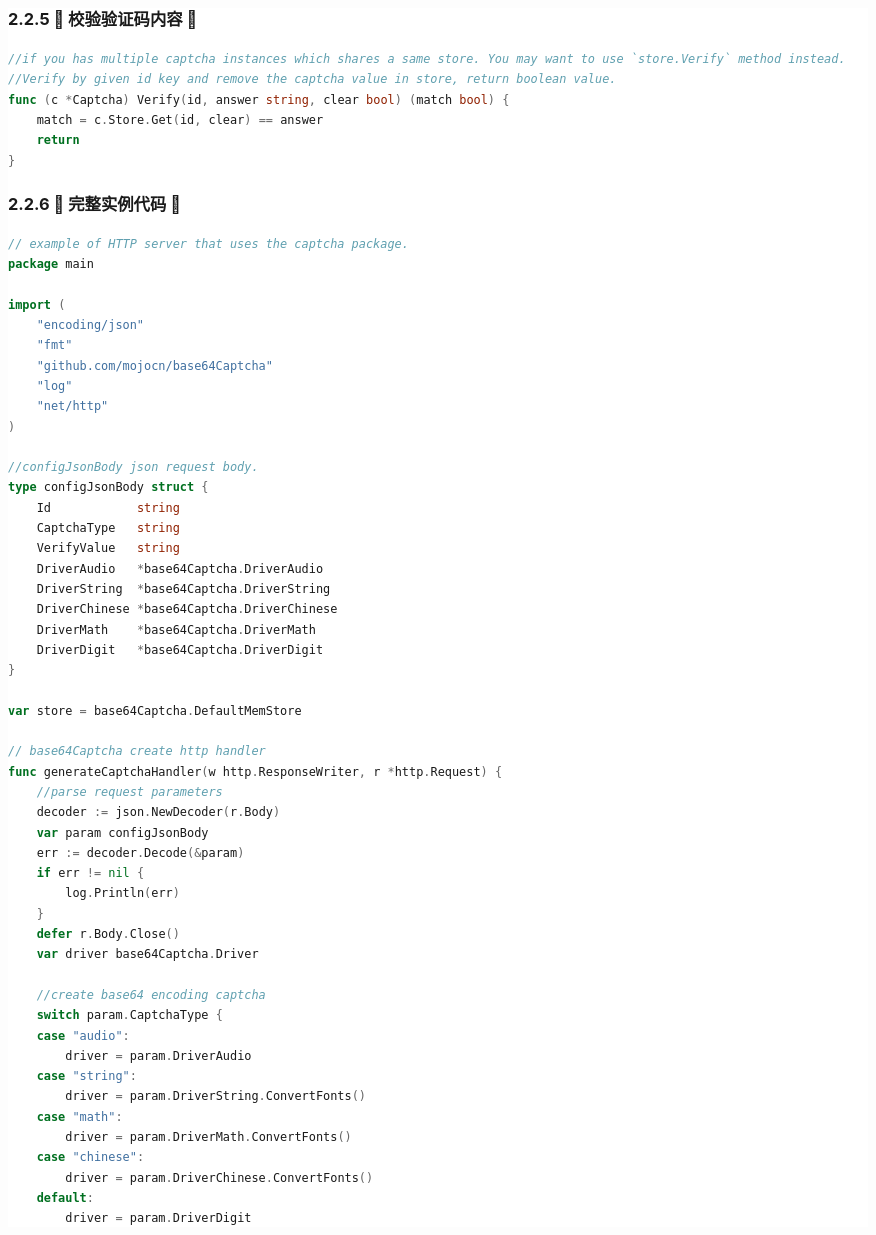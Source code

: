 ### 2.2.5 🤸 校验验证码内容 🤸

```go
//if you has multiple captcha instances which shares a same store. You may want to use `store.Verify` method instead.
//Verify by given id key and remove the captcha value in store, return boolean value.
func (c *Captcha) Verify(id, answer string, clear bool) (match bool) {
	match = c.Store.Get(id, clear) == answer
	return
}
```

### 2.2.6 🏃 完整实例代码 🏃

```go
// example of HTTP server that uses the captcha package.
package main

import (
	"encoding/json"
	"fmt"
	"github.com/mojocn/base64Captcha"
	"log"
	"net/http"
)

//configJsonBody json request body.
type configJsonBody struct {
	Id            string
	CaptchaType   string
	VerifyValue   string
	DriverAudio   *base64Captcha.DriverAudio
	DriverString  *base64Captcha.DriverString
	DriverChinese *base64Captcha.DriverChinese
	DriverMath    *base64Captcha.DriverMath
	DriverDigit   *base64Captcha.DriverDigit
}

var store = base64Captcha.DefaultMemStore

// base64Captcha create http handler
func generateCaptchaHandler(w http.ResponseWriter, r *http.Request) {
	//parse request parameters
	decoder := json.NewDecoder(r.Body)
	var param configJsonBody
	err := decoder.Decode(&param)
	if err != nil {
		log.Println(err)
	}
	defer r.Body.Close()
	var driver base64Captcha.Driver

	//create base64 encoding captcha
	switch param.CaptchaType {
	case "audio":
		driver = param.DriverAudio
	case "string":
		driver = param.DriverString.ConvertFonts()
	case "math":
		driver = param.DriverMath.ConvertFonts()
	case "chinese":
		driver = param.DriverChinese.ConvertFonts()
	default:
		driver = param.DriverDigit
```
